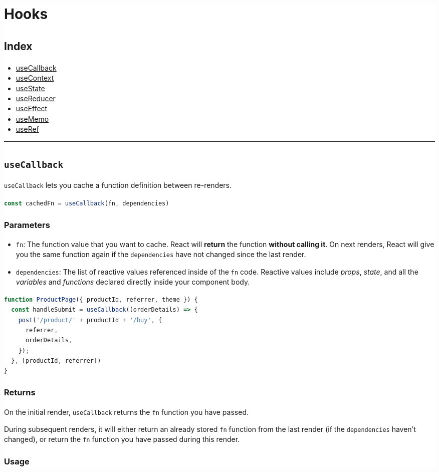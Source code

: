# Hooks

## Index

-   [useCallback](#usecallback)
-   [useContext](#usecontext)
-   [useState](#usestate)
-   [useReducer](#usereducer)
-   [useEffect](#useeffect)
-   [useMemo](#usememo)
-   [useRef](#useref)

---

## `useCallback`

`useCallback` lets you cache a function definition between re-renders.

```js
const cachedFn = useCallback(fn, dependencies)
```

### Parameters

-   `fn`: The function value that you want to cache. React will **return** the function **without calling it**. On next renders, React will give you the same function again if the `dependencies` have not changed since the last render.

-   `dependencies`: The list of reactive values referenced inside of the `fn` code. Reactive values include _props_, _state_, and all the _variables_ and _functions_ declared directly inside your component body.

```js
function ProductPage({ productId, referrer, theme }) {
  const handleSubmit = useCallback((orderDetails) => {
    post('/product/' + productId + '/buy', {
      referrer,
      orderDetails,
    });
  }, [productId, referrer])
}
```

### Returns

On the initial render, `useCallback` returns the `fn` function you have passed.

During subsequent renders, it will either return an already stored `fn` function from the last render (if the `dependencies` haven’t changed), or return the `fn` function you have passed during this render.

### Usage
